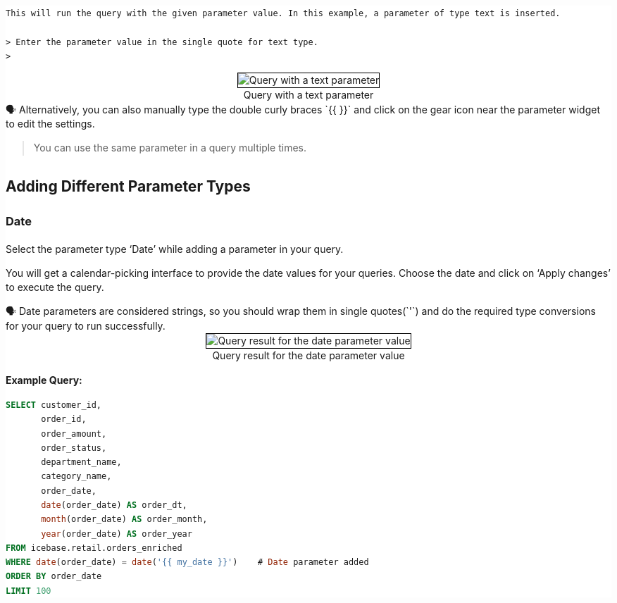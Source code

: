     This will run the query with the given parameter value. In this example, a parameter of type text is inserted. 
    
    > Enter the parameter value in the single quote for text type.
    > 

<center>
  <div style="text-align: center;">
    <img src="/interfaces/atlas/parameterized_queries/text.png" alt="Query with a text parameter" style="width: 60rem; border: 1px solid black;">
    <figcaption>Query with a text parameter</figcaption>
  </div>
</center>

    

<aside class="callout">
🗣 Alternatively, you can also manually type the double curly braces `{{ }}` and click on the gear icon near the parameter widget to edit the settings.

</aside>

> You can use the same parameter in a query multiple times.
> 

## Adding Different Parameter Types

### **Date**

Select the parameter type ‘Date’ while adding a parameter in your query.

You will get a calendar-picking interface to provide the date values for your queries. Choose the date and click on ‘Apply changes’ to execute the query. 

<aside class="callout">
🗣 Date parameters are considered strings, so you should wrap them in single quotes(`'`) and do the required type conversions for your query to run successfully.

</aside>

<center>
  <div style="text-align: center;">
    <img src="/interfaces/atlas/parameterized_queries/query_date.png" alt="Query result for the date parameter value" style="width: 60rem; border: 1px solid black;">
    <figcaption>Query result for the date parameter value</figcaption>
  </div>
</center>

**Example Query:**

```sql
SELECT customer_id,
       order_id,
       order_amount,
       order_status,
       department_name,
       category_name,
       order_date,
       date(order_date) AS order_dt,
       month(order_date) AS order_month,
       year(order_date) AS order_year
FROM icebase.retail.orders_enriched
WHERE date(order_date) = date('{{ my_date }}')    # Date parameter added
ORDER BY order_date
LIMIT 100
```
